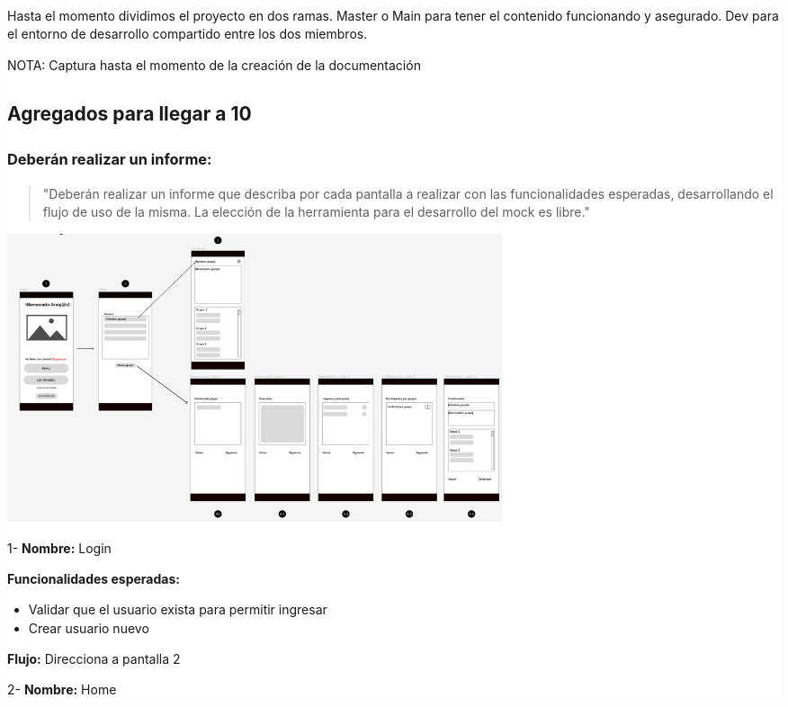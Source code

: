 Hasta el momento dividimos el proyecto en dos ramas. Master o Main para tener el contenido funcionando y asegurado. Dev para el entorno de desarrollo compartido entre los dos miembros.

NOTA: Captura hasta el momento de la creación de la documentación

## **Agregados para llegar a 10**

### Deberán realizar un informe:

> "Deberán realizar un informe que describa por cada pantalla a realizar con las funcionalidades esperadas, desarrollando el flujo de uso de la misma. La elección de la herramienta para el desarrollo del mock es libre."
>

<img src="/README.RES/Untitled6.png" width="550">

1-
**Nombre:** Login

**Funcionalidades esperadas:**
- Validar que el usuario exista para permitir ingresar
- Crear usuario nuevo

**Flujo:** Direcciona a pantalla 2

2-
**Nombre:** Home
